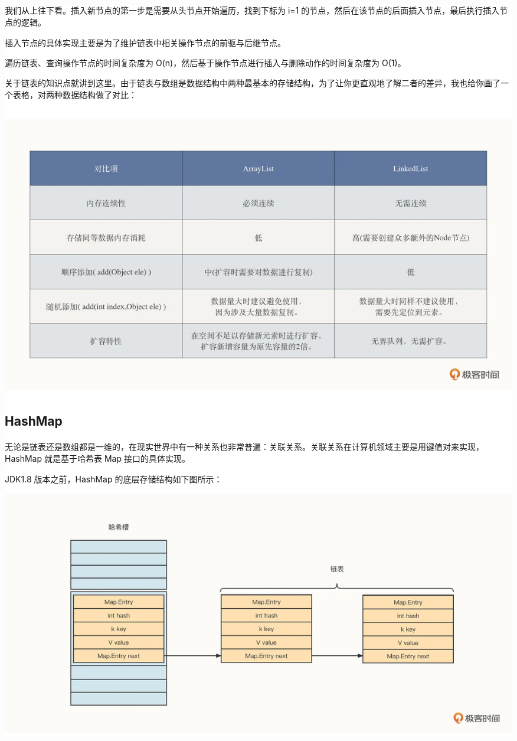 <p>我们从上往下看。插入新节点的第一步是需要从头节点开始遍历，找到下标为 i=1 的节点，然后在该节点的后面插入节点，最后执行插入节点的逻辑。</p>

<p>插入节点的具体实现主要是为了维护链表中相关操作节点的前驱与后继节点。</p>

<p>遍历链表、查询操作节点的时间复杂度为 O(n)，然后基于操作节点进行插入与删除动作的时间复杂度为 O(1)。</p>

<p>关于链表的知识点就讲到这里。由于链表与数组是数据结构中两种最基本的存储结构，为了让你更直观地了解二者的差异，我也给你画了一个表格，对两种数据结构做了对比：</p>

<h2 id="assets-267cd926d583043d2b1909byy2d37132-20220924200101-847w725-jpg"><img src="assets/267cd926d583043d2b1909byy2d37132-20220924200101-847w725.jpg" alt="" /></h2>

<h2 id="hashmap">HashMap</h2>

<p>无论是链表还是数组都是一维的，在现实世界中有一种关系也非常普遍：关联关系。关联关系在计算机领域主要是用键值对来实现，HashMap 就是基于哈希表 Map 接口的具体实现。</p>

<p>JDK1.8 版本之前，HashMap 的底层存储结构如下图所示：</p>

<p><img src="assets/7a0bdacf9de99f5ef3d064caa7f6ffc8-20220924200019-8s1df95.jpg" alt="" /></p>
